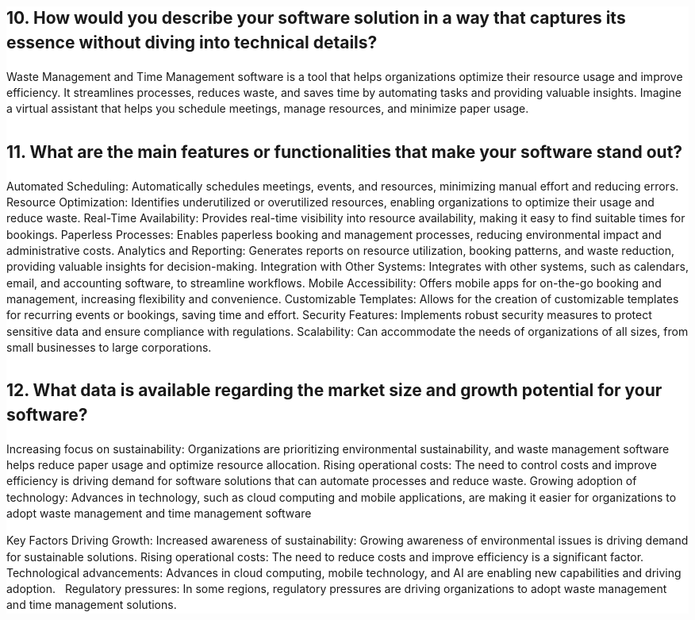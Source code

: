 
## 10. How would you describe your software solution in a way that captures its essence without diving into technical details?
Waste Management and Time Management software is a tool that helps organizations optimize their resource usage and improve efficiency. It streamlines processes, reduces waste, and saves time by automating tasks and providing valuable insights. Imagine a virtual assistant that helps you schedule meetings, manage resources, and minimize paper usage.


## 11. What are the main features or functionalities that make your software stand out?
Automated Scheduling: Automatically schedules meetings, events, and resources, minimizing manual effort and reducing errors.
Resource Optimization: Identifies underutilized or overutilized resources, enabling organizations to optimize their usage and reduce waste.
Real-Time Availability: Provides real-time visibility into resource availability, making it easy to find suitable times for bookings.
Paperless Processes: Enables paperless booking and management processes, reducing environmental impact and administrative costs.
Analytics and Reporting: Generates reports on resource utilization, booking patterns, and waste reduction, providing valuable insights for decision-making.
Integration with Other Systems: Integrates with other systems, such as calendars, email, and accounting software, to streamline workflows.
Mobile Accessibility: Offers mobile apps for on-the-go booking and management, increasing flexibility and convenience.
Customizable Templates: Allows for the creation of customizable templates for recurring events or bookings, saving time and effort.
Security Features: Implements robust security measures to protect sensitive data and ensure compliance with regulations.
Scalability: Can accommodate the needs of organizations of all sizes, from small businesses to large corporations.


## 12. What data is available regarding the market size and growth potential for your software?
Increasing focus on sustainability: Organizations are prioritizing environmental sustainability, and waste management software helps reduce paper usage and optimize resource allocation.
Rising operational costs: The need to control costs and improve efficiency is driving demand for software solutions that can automate processes and reduce waste.
Growing adoption of technology: Advances in technology, such as cloud computing and mobile applications, are making it easier for organizations to adopt waste management and time management software

Key Factors Driving Growth:
Increased awareness of sustainability: Growing awareness of environmental issues is driving demand for sustainable solutions.
Rising operational costs: The need to reduce costs and improve efficiency is a significant factor.
Technological advancements: Advances in cloud computing, mobile technology, and AI are enabling new capabilities and driving adoption.   
Regulatory pressures: In some regions, regulatory pressures are driving organizations to adopt waste management and time management solutions.
